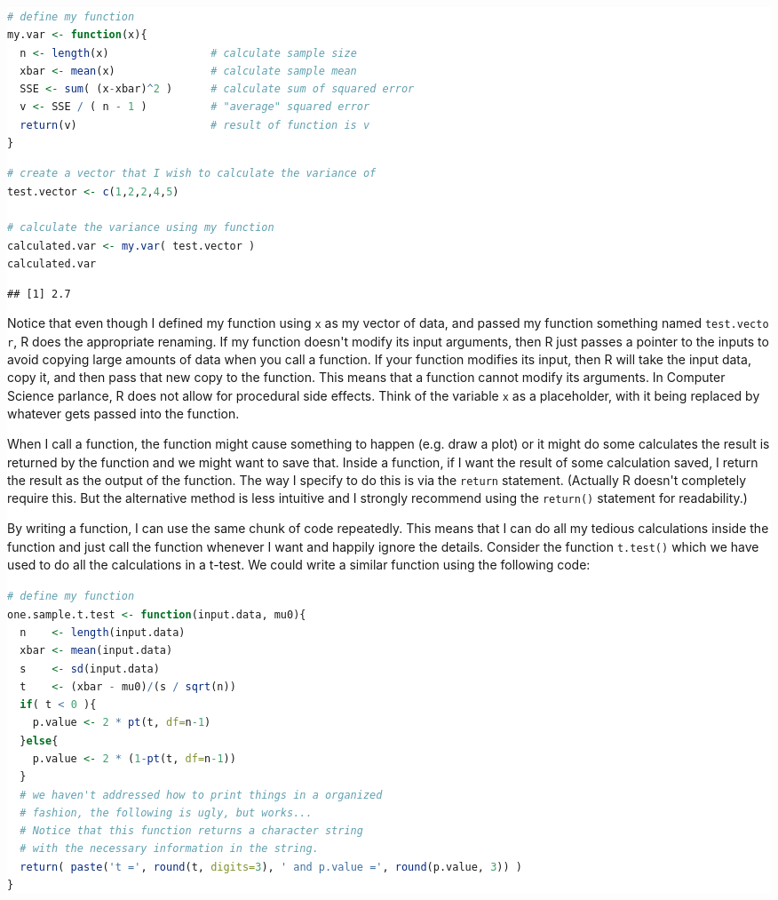 
```r
# define my function
my.var <- function(x){
  n <- length(x)                # calculate sample size
  xbar <- mean(x)               # calculate sample mean
  SSE <- sum( (x-xbar)^2 )      # calculate sum of squared error
  v <- SSE / ( n - 1 )          # "average" squared error
  return(v)                     # result of function is v
}
```


```r
# create a vector that I wish to calculate the variance of
test.vector <- c(1,2,2,4,5)

# calculate the variance using my function
calculated.var <- my.var( test.vector )
calculated.var
```

```
## [1] 2.7
```

Notice that even though I defined my function using `x` as my vector of data, and passed my function something named `test.vector`, R does the appropriate renaming. If my function doesn't modify its input arguments, then R just passes a pointer to the inputs to avoid copying large amounts of data when you call a function. If your function modifies its input, then R will take the input data, copy it, and then pass that new copy to the function. This means that a function cannot modify its arguments. In Computer Science parlance, R does not allow for procedural side effects. Think of the variable `x` as a placeholder, with it being replaced by whatever gets passed into the function.

When I call a function, the function might cause something to happen (e.g. draw a plot) or it might do some calculates the result is returned by the function and we might want to save that. Inside a function, if I want the result of some calculation saved, I return the result as the output of the function. The way I specify to do this is via the `return` statement. (Actually R doesn't completely require this. But the alternative method is less intuitive and I strongly recommend using the `return()` statement for readability.)

By writing a function, I can use the same chunk of code repeatedly. This means that I can do all my tedious calculations inside the function and just call the function whenever I want and happily ignore the details. Consider the function `t.test()` which we have used to do all the calculations in a t-test. We could write a similar function using the following code:


```r
# define my function
one.sample.t.test <- function(input.data, mu0){
  n    <- length(input.data)
  xbar <- mean(input.data)
  s    <- sd(input.data)
  t    <- (xbar - mu0)/(s / sqrt(n))
  if( t < 0 ){
    p.value <- 2 * pt(t, df=n-1)
  }else{
    p.value <- 2 * (1-pt(t, df=n-1))
  }
  # we haven't addressed how to print things in a organized 
  # fashion, the following is ugly, but works...
  # Notice that this function returns a character string
  # with the necessary information in the string.
  return( paste('t =', round(t, digits=3), ' and p.value =', round(p.value, 3)) )
}
```

